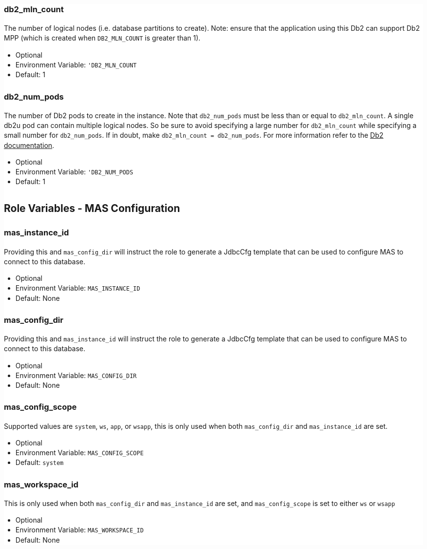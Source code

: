 ### db2_mln_count
The number of logical nodes (i.e. database partitions to create). Note: ensure that the application using this Db2 can support Db2 MPP (which is created when `DB2_MLN_COUNT` is greater than 1).

- Optional
- Environment Variable: `'DB2_MLN_COUNT`
- Default: 1

### db2_num_pods
The number of Db2 pods to create in the instance. Note that `db2_num_pods` must be less than or equal to `db2_mln_count`.  A single db2u pod can contain multiple logical nodes. So be sure to avoid specifying a large number for `db2_mln_count` while specifying a small number for `db2_num_pods`. If in doubt, make `db2_mln_count = db2_num_pods`. For more information refer to the [Db2 documentation](https://www.ibm.com/docs/en/db2-warehouse?topic=SSCJDQ/com.ibm.swg.im.dashdb.ucontainer.doc/doc/db2w-mempernode-new.html).

- Optional
- Environment Variable: `'DB2_NUM_PODS`
- Default: 1


Role Variables - MAS Configuration
----------------------------------
### mas_instance_id
Providing this and `mas_config_dir` will instruct the role to generate a JdbcCfg template that can be used to configure MAS to connect to this database.

- Optional
- Environment Variable: `MAS_INSTANCE_ID`
- Default: None

### mas_config_dir
Providing this and `mas_instance_id` will instruct the role to generate a JdbcCfg template that can be used to configure MAS to connect to this database.

- Optional
- Environment Variable: `MAS_CONFIG_DIR`
- Default: None

### mas_config_scope
Supported values are `system`, `ws`, `app`, or `wsapp`, this is only used when both `mas_config_dir` and `mas_instance_id` are set.

- Optional
- Environment Variable: `MAS_CONFIG_SCOPE`
- Default: `system`

### mas_workspace_id
This is only used when both `mas_config_dir` and `mas_instance_id` are set, and `mas_config_scope` is set to either `ws` or `wsapp`

- Optional
- Environment Variable: `MAS_WORKSPACE_ID`
- Default: None
